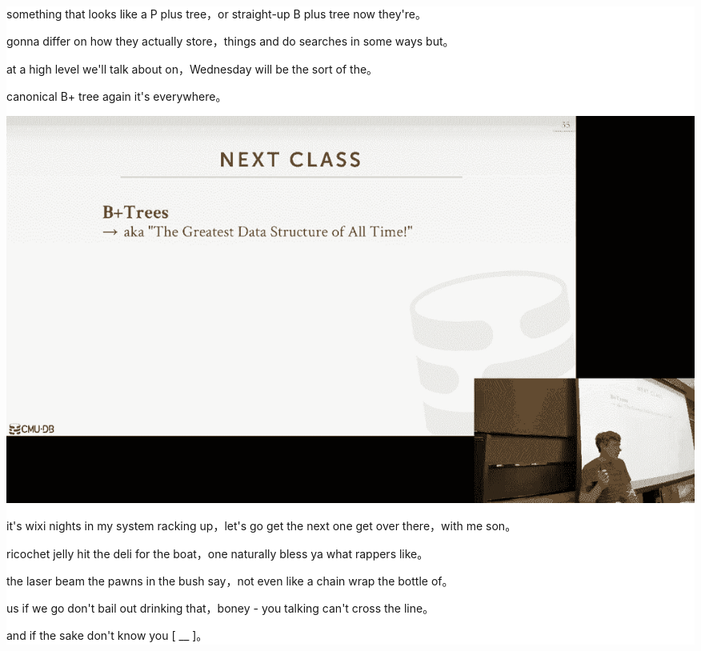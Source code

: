 something that looks like a P plus tree，or straight-up B plus tree now they're。

gonna differ on how they actually store，things and do searches in some ways but。

at a high level we'll talk about on，Wednesday will be the sort of the。

canonical B+ tree again it's everywhere。

![](img/072e22dd8d097c23fe724ea851b3801f_3.png)

it's wixi nights in my system racking up，let's go get the next one get over there，with me son。

ricochet jelly hit the deli for the boat，one naturally bless ya what rappers like。

the laser beam the pawns in the bush say，not even like a chain wrap the bottle of。

us if we go don't bail out drinking that，boney - you talking can't cross the line。

and if the sake don't know you [ __ ]。